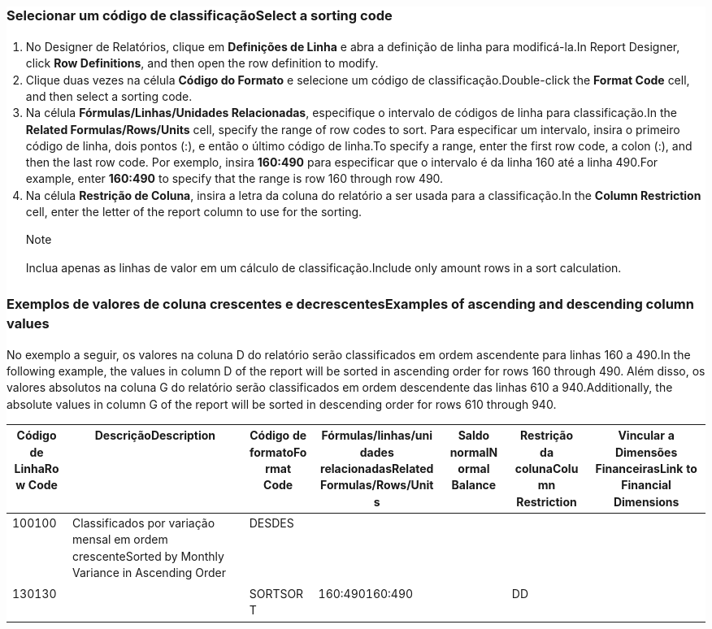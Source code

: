 ### <a name="select-a-sorting-code"></a><span data-ttu-id="fd345-328">Selecionar um código de classificação</span><span class="sxs-lookup"><span data-stu-id="fd345-328">Select a sorting code</span></span>

1.  <span data-ttu-id="fd345-329">No Designer de Relatórios, clique em **Definições de Linha** e abra a definição de linha para modificá-la.</span><span class="sxs-lookup"><span data-stu-id="fd345-329">In Report Designer, click **Row Definitions**, and then open the row definition to modify.</span></span>
2.  <span data-ttu-id="fd345-330">Clique duas vezes na célula **Código do Formato** e selecione um código de classificação.</span><span class="sxs-lookup"><span data-stu-id="fd345-330">Double-click the **Format Code** cell, and then select a sorting code.</span></span>
3.  <span data-ttu-id="fd345-331">Na célula **Fórmulas/Linhas/Unidades Relacionadas**, especifique o intervalo de códigos de linha para classificação.</span><span class="sxs-lookup"><span data-stu-id="fd345-331">In the **Related Formulas/Rows/Units** cell, specify the range of row codes to sort.</span></span> <span data-ttu-id="fd345-332">Para especificar um intervalo, insira o primeiro código de linha, dois pontos (:), e então o último código de linha.</span><span class="sxs-lookup"><span data-stu-id="fd345-332">To specify a range, enter the first row code, a colon (:), and then the last row code.</span></span> <span data-ttu-id="fd345-333">Por exemplo, insira **160:490** para especificar que o intervalo é da linha 160 até a linha 490.</span><span class="sxs-lookup"><span data-stu-id="fd345-333">For example, enter **160:490** to specify that the range is row 160 through row 490.</span></span>
4.  <span data-ttu-id="fd345-334">Na célula **Restrição de Coluna**, insira a letra da coluna do relatório a ser usada para a classificação.</span><span class="sxs-lookup"><span data-stu-id="fd345-334">In the **Column Restriction** cell, enter the letter of the report column to use for the sorting.</span></span> 
    > [!NOTE]
    > <span data-ttu-id="fd345-335">Inclua apenas as linhas de valor em um cálculo de classificação.</span><span class="sxs-lookup"><span data-stu-id="fd345-335">Include only amount rows in a sort calculation.</span></span>

### <a name="examples-of-ascending-and-descending-column-values"></a><span data-ttu-id="fd345-336">Exemplos de valores de coluna crescentes e decrescentes</span><span class="sxs-lookup"><span data-stu-id="fd345-336">Examples of ascending and descending column values</span></span>

<span data-ttu-id="fd345-337">No exemplo a seguir, os valores na coluna D do relatório serão classificados em ordem ascendente para linhas 160 a 490.</span><span class="sxs-lookup"><span data-stu-id="fd345-337">In the following example, the values in column D of the report will be sorted in ascending order for rows 160 through 490.</span></span> <span data-ttu-id="fd345-338">Além disso, os valores absolutos na coluna G do relatório serão classificados em ordem descendente das linhas 610 a 940.</span><span class="sxs-lookup"><span data-stu-id="fd345-338">Additionally, the absolute values in column G of the report will be sorted in descending order for rows 610 through 940.</span></span>

| <span data-ttu-id="fd345-339">Código de Linha</span><span class="sxs-lookup"><span data-stu-id="fd345-339">Row Code</span></span> | <span data-ttu-id="fd345-340">Descrição</span><span class="sxs-lookup"><span data-stu-id="fd345-340">Description</span></span>                                         | <span data-ttu-id="fd345-341">Código de formato</span><span class="sxs-lookup"><span data-stu-id="fd345-341">Format Code</span></span> | <span data-ttu-id="fd345-342">Fórmulas/linhas/unidades relacionadas</span><span class="sxs-lookup"><span data-stu-id="fd345-342">Related Formulas/Rows/Units</span></span> | <span data-ttu-id="fd345-343">Saldo normal</span><span class="sxs-lookup"><span data-stu-id="fd345-343">Normal Balance</span></span> | <span data-ttu-id="fd345-344">Restrição da coluna</span><span class="sxs-lookup"><span data-stu-id="fd345-344">Column Restriction</span></span> | <span data-ttu-id="fd345-345">Vincular a Dimensões Financeiras</span><span class="sxs-lookup"><span data-stu-id="fd345-345">Link to Financial Dimensions</span></span> |
|----------|-----------------------------------------------------|-------------|-----------------------------|----------------|--------------------|------------------------------|
| <span data-ttu-id="fd345-346">100</span><span class="sxs-lookup"><span data-stu-id="fd345-346">100</span></span>      | <span data-ttu-id="fd345-347">Classificados por variação mensal em ordem crescente</span><span class="sxs-lookup"><span data-stu-id="fd345-347">Sorted by Monthly Variance in Ascending Order</span></span>       | <span data-ttu-id="fd345-348">DES</span><span class="sxs-lookup"><span data-stu-id="fd345-348">DES</span></span>         |                             |                |                    |                              |
| <span data-ttu-id="fd345-349">130</span><span class="sxs-lookup"><span data-stu-id="fd345-349">130</span></span>      |                                                     | <span data-ttu-id="fd345-350">SORT</span><span class="sxs-lookup"><span data-stu-id="fd345-350">SORT</span></span>        | <span data-ttu-id="fd345-351">160:490</span><span class="sxs-lookup"><span data-stu-id="fd345-351">160:490</span></span>                     |                | <span data-ttu-id="fd345-352">D</span><span class="sxs-lookup"><span data-stu-id="fd345-352">D</span></span>                  |                              |
